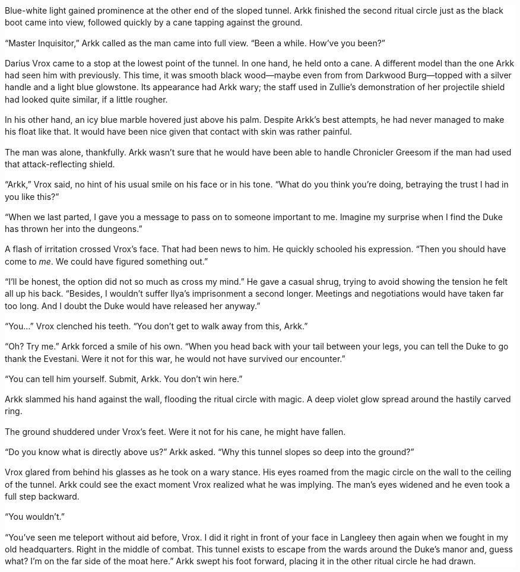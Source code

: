 Blue-white light gained prominence at the other end of the sloped tunnel. Arkk finished the second ritual circle just as the black boot came into view, followed quickly by a cane tapping against the ground.

“Master Inquisitor,” Arkk called as the man came into full view. “Been a while. How’ve you been?”

Darius Vrox came to a stop at the lowest point of the tunnel. In one hand, he held onto a cane. A different model than the one Arkk had seen him with previously. This time, it was smooth black wood—maybe even from from Darkwood Burg—topped with a silver handle and a light blue glowstone. Its appearance had Arkk wary; the staff used in Zullie’s demonstration of her projectile shield had looked quite similar, if a little rougher.

In his other hand, an icy blue marble hovered just above his palm. Despite Arkk’s best attempts, he had never managed to make his float like that. It would have been nice given that contact with skin was rather painful.

The man was alone, thankfully. Arkk wasn’t sure that he would have been able to handle Chronicler Greesom if the man had used that attack-reflecting shield.

“Arkk,” Vrox said, no hint of his usual smile on his face or in his tone. “What do you think you’re doing, betraying the trust I had in you like this?”

“When we last parted, I gave you a message to pass on to someone important to me. Imagine my surprise when I find the Duke has thrown her into the dungeons.”

A flash of irritation crossed Vrox’s face. That had been news to him. He quickly schooled his expression. “Then you should have come to *me*. We could have figured something out.”

“I’ll be honest, the option did not so much as cross my mind.” He gave a casual shrug, trying to avoid showing the tension he felt all up his back. “Besides, I wouldn’t suffer Ilya’s imprisonment a second longer. Meetings and negotiations would have taken far too long. And I doubt the Duke would have released her anyway.”

“You…” Vrox clenched his teeth. “You don’t get to walk away from this, Arkk.”

“Oh? Try me.” Arkk forced a smile of his own. “When you head back with your tail between your legs, you can tell the Duke to go thank the Evestani. Were it not for this war, he would not have survived our encounter.”

“You can tell him yourself. Submit, Arkk. You don’t win here.”

Arkk slammed his hand against the wall, flooding the ritual circle with magic. A deep violet glow spread around the hastily carved ring.

The ground shuddered under Vrox’s feet. Were it not for his cane, he might have fallen.

“Do you know what is directly above us?” Arkk asked. “Why this tunnel slopes so deep into the ground?”

Vrox glared from behind his glasses as he took on a wary stance. His eyes roamed from the magic circle on the wall to the ceiling of the tunnel. Arkk could see the exact moment Vrox realized what he was implying. The man’s eyes widened and he even took a full step backward.

“You wouldn’t.”

“You’ve seen me teleport without aid before, Vrox. I did it right in front of your face in Langleey then again when we fought in my old headquarters. Right in the middle of combat. This tunnel exists to escape from the wards around the Duke’s manor and, guess what? I’m on the far side of the moat here.” Arkk swept his foot forward, placing it in the other ritual circle he had drawn.
